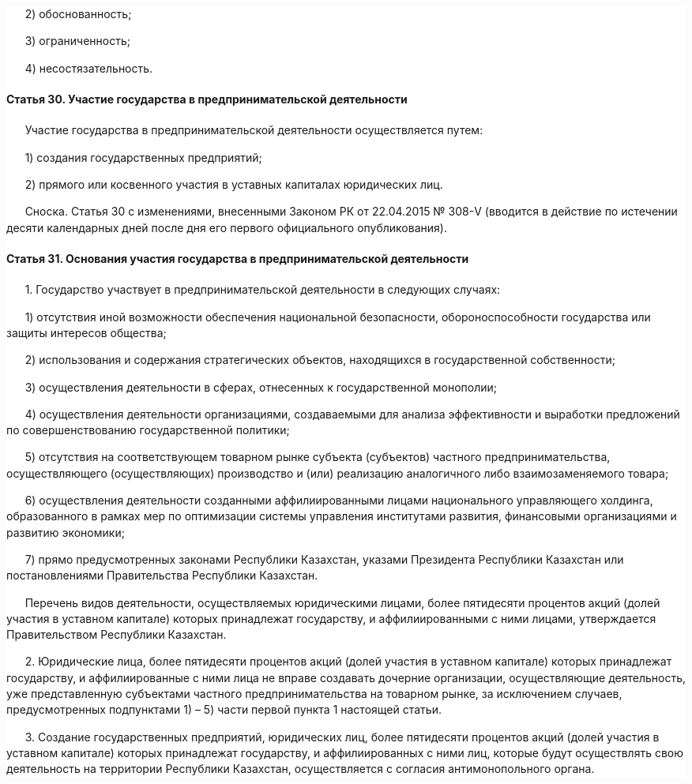       2) обоснованность;

      3) ограниченность;

      4) несостязательность.

#### Статья 30. Участие государства в предпринимательской деятельности

      Участие государства в предпринимательской деятельности осуществляется путем:

      1) создания государственных предприятий;

      2) прямого или косвенного участия в уставных капиталах юридических лиц.

      Сноска. Статья 30 с изменениями, внесенными Законом РК от 22.04.2015 № 308-V (вводится в действие по истечении десяти календарных дней после дня его первого официального опубликования).

#### Статья 31. Основания участия государства в предпринимательской деятельности

      1. Государство участвует в предпринимательской деятельности в следующих случаях:

      1) отсутствия иной возможности обеспечения национальной безопасности, обороноспособности государства или защиты интересов общества;

      2) использования и содержания стратегических объектов, находящихся в государственной собственности;

      3) осуществления деятельности в сферах, отнесенных к государственной монополии;

      4) осуществления деятельности организациями, создаваемыми для анализа эффективности и выработки предложений по совершенствованию государственной политики;

      5) отсутствия на соответствующем товарном рынке субъекта (субъектов) частного предпринимательства, осуществляющего (осуществляющих) производство и (или) реализацию аналогичного либо взаимозаменяемого товара;

      6) осуществления деятельности созданными аффилиированными лицами национального управляющего холдинга, образованного в рамках мер по оптимизации системы управления институтами развития, финансовыми организациями и развитию экономики;

      7) прямо предусмотренных законами Республики Казахстан, указами Президента Республики Казахстан или постановлениями Правительства Республики Казахстан.

      Перечень видов деятельности, осуществляемых юридическими лицами, более пятидесяти процентов акций (долей участия в уставном капитале) которых принадлежат государству, и аффилиированными с ними лицами, утверждается Правительством Республики Казахстан.

      2. Юридические лица, более пятидесяти процентов акций (долей участия в уставном капитале) которых принадлежат государству, и аффилиированные с ними лица не вправе создавать дочерние организации, осуществляющие деятельность, уже представленную субъектами частного предпринимательства на товарном рынке, за исключением случаев, предусмотренных подпунктами 1) – 5) части первой пункта 1 настоящей статьи.

      3. Создание государственных предприятий, юридических лиц, более пятидесяти процентов акций (долей участия в уставном капитале) которых принадлежат государству, и аффилиированных с ними лиц, которые будут осуществлять свою деятельность на территории Республики Казахстан, осуществляется с согласия антимонопольного органа.

